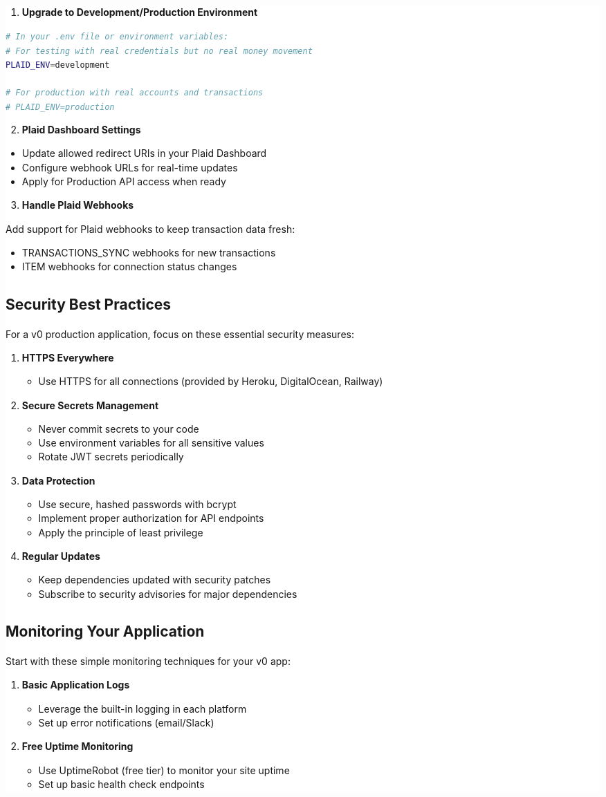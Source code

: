 1. **Upgrade to Development/Production Environment**

```bash
# In your .env file or environment variables:
# For testing with real credentials but no real money movement
PLAID_ENV=development

# For production with real accounts and transactions
# PLAID_ENV=production
```

2. **Plaid Dashboard Settings**

- Update allowed redirect URIs in your Plaid Dashboard
- Configure webhook URLs for real-time updates
- Apply for Production API access when ready

3. **Handle Plaid Webhooks**

Add support for Plaid webhooks to keep transaction data fresh:
- TRANSACTIONS_SYNC webhooks for new transactions
- ITEM webhooks for connection status changes

## Security Best Practices

For a v0 production application, focus on these essential security measures:

1. **HTTPS Everywhere**
   - Use HTTPS for all connections (provided by Heroku, DigitalOcean, Railway)

2. **Secure Secrets Management**
   - Never commit secrets to your code
   - Use environment variables for all sensitive values
   - Rotate JWT secrets periodically

3. **Data Protection**
   - Use secure, hashed passwords with bcrypt
   - Implement proper authorization for API endpoints
   - Apply the principle of least privilege

4. **Regular Updates**
   - Keep dependencies updated with security patches
   - Subscribe to security advisories for major dependencies

## Monitoring Your Application

Start with these simple monitoring techniques for your v0 app:

1. **Basic Application Logs**
   - Leverage the built-in logging in each platform
   - Set up error notifications (email/Slack)

2. **Free Uptime Monitoring**
   - Use UptimeRobot (free tier) to monitor your site uptime
   - Set up basic health check endpoints

